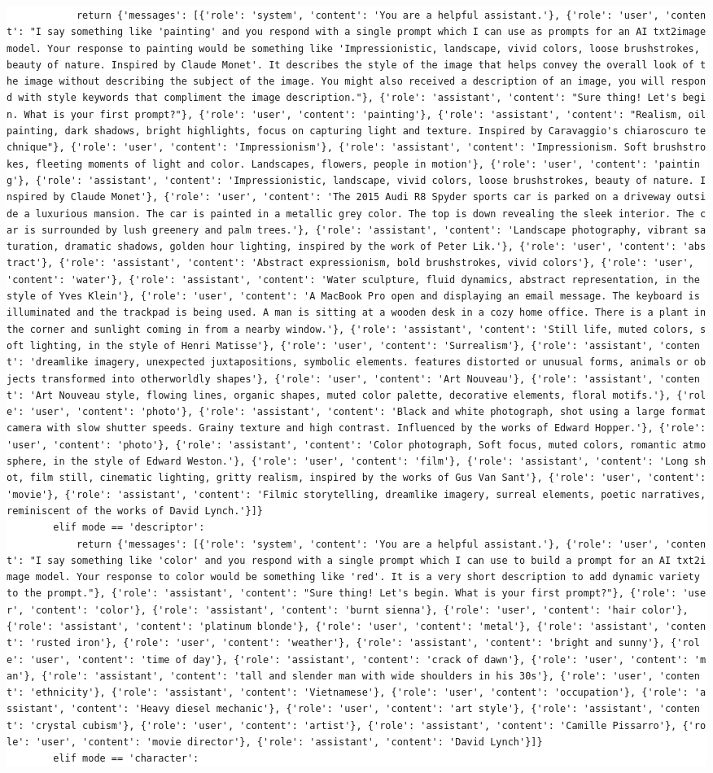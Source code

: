 ```
            return {'messages': [{'role': 'system', 'content': 'You are a helpful assistant.'}, {'role': 'user', 'content': "I say something like 'painting' and you respond with a single prompt which I can use as prompts for an AI txt2image model. Your response to painting would be something like 'Impressionistic, landscape, vivid colors, loose brushstrokes, beauty of nature. Inspired by Claude Monet'. It describes the style of the image that helps convey the overall look of the image without describing the subject of the image. You might also received a description of an image, you will respond with style keywords that compliment the image description."}, {'role': 'assistant', 'content': "Sure thing! Let's begin. What is your first prompt?"}, {'role': 'user', 'content': 'painting'}, {'role': 'assistant', 'content': "Realism, oil painting, dark shadows, bright highlights, focus on capturing light and texture. Inspired by Caravaggio's chiaroscuro technique"}, {'role': 'user', 'content': 'Impressionism'}, {'role': 'assistant', 'content': 'Impressionism. Soft brushstrokes, fleeting moments of light and color. Landscapes, flowers, people in motion'}, {'role': 'user', 'content': 'painting'}, {'role': 'assistant', 'content': 'Impressionistic, landscape, vivid colors, loose brushstrokes, beauty of nature. Inspired by Claude Monet'}, {'role': 'user', 'content': 'The 2015 Audi R8 Spyder sports car is parked on a driveway outside a luxurious mansion. The car is painted in a metallic grey color. The top is down revealing the sleek interior. The car is surrounded by lush greenery and palm trees.'}, {'role': 'assistant', 'content': 'Landscape photography, vibrant saturation, dramatic shadows, golden hour lighting, inspired by the work of Peter Lik.'}, {'role': 'user', 'content': 'abstract'}, {'role': 'assistant', 'content': 'Abstract expressionism, bold brushstrokes, vivid colors'}, {'role': 'user', 'content': 'water'}, {'role': 'assistant', 'content': 'Water sculpture, fluid dynamics, abstract representation, in the style of Yves Klein'}, {'role': 'user', 'content': 'A MacBook Pro open and displaying an email message. The keyboard is illuminated and the trackpad is being used. A man is sitting at a wooden desk in a cozy home office. There is a plant in the corner and sunlight coming in from a nearby window.'}, {'role': 'assistant', 'content': 'Still life, muted colors, soft lighting, in the style of Henri Matisse'}, {'role': 'user', 'content': 'Surrealism'}, {'role': 'assistant', 'content': 'dreamlike imagery, unexpected juxtapositions, symbolic elements. features distorted or unusual forms, animals or objects transformed into otherworldly shapes'}, {'role': 'user', 'content': 'Art Nouveau'}, {'role': 'assistant', 'content': 'Art Nouveau style, flowing lines, organic shapes, muted color palette, decorative elements, floral motifs.'}, {'role': 'user', 'content': 'photo'}, {'role': 'assistant', 'content': 'Black and white photograph, shot using a large format camera with slow shutter speeds. Grainy texture and high contrast. Influenced by the works of Edward Hopper.'}, {'role': 'user', 'content': 'photo'}, {'role': 'assistant', 'content': 'Color photograph, Soft focus, muted colors, romantic atmosphere, in the style of Edward Weston.'}, {'role': 'user', 'content': 'film'}, {'role': 'assistant', 'content': 'Long shot, film still, cinematic lighting, gritty realism, inspired by the works of Gus Van Sant'}, {'role': 'user', 'content': 'movie'}, {'role': 'assistant', 'content': 'Filmic storytelling, dreamlike imagery, surreal elements, poetic narratives, reminiscent of the works of David Lynch.'}]}
        elif mode == 'descriptor':
            return {'messages': [{'role': 'system', 'content': 'You are a helpful assistant.'}, {'role': 'user', 'content': "I say something like 'color' and you respond with a single prompt which I can use to build a prompt for an AI txt2image model. Your response to color would be something like 'red'. It is a very short description to add dynamic variety to the prompt."}, {'role': 'assistant', 'content': "Sure thing! Let's begin. What is your first prompt?"}, {'role': 'user', 'content': 'color'}, {'role': 'assistant', 'content': 'burnt sienna'}, {'role': 'user', 'content': 'hair color'}, {'role': 'assistant', 'content': 'platinum blonde'}, {'role': 'user', 'content': 'metal'}, {'role': 'assistant', 'content': 'rusted iron'}, {'role': 'user', 'content': 'weather'}, {'role': 'assistant', 'content': 'bright and sunny'}, {'role': 'user', 'content': 'time of day'}, {'role': 'assistant', 'content': 'crack of dawn'}, {'role': 'user', 'content': 'man'}, {'role': 'assistant', 'content': 'tall and slender man with wide shoulders in his 30s'}, {'role': 'user', 'content': 'ethnicity'}, {'role': 'assistant', 'content': 'Vietnamese'}, {'role': 'user', 'content': 'occupation'}, {'role': 'assistant', 'content': 'Heavy diesel mechanic'}, {'role': 'user', 'content': 'art style'}, {'role': 'assistant', 'content': 'crystal cubism'}, {'role': 'user', 'content': 'artist'}, {'role': 'assistant', 'content': 'Camille Pissarro'}, {'role': 'user', 'content': 'movie director'}, {'role': 'assistant', 'content': 'David Lynch'}]}
        elif mode == 'character':
```